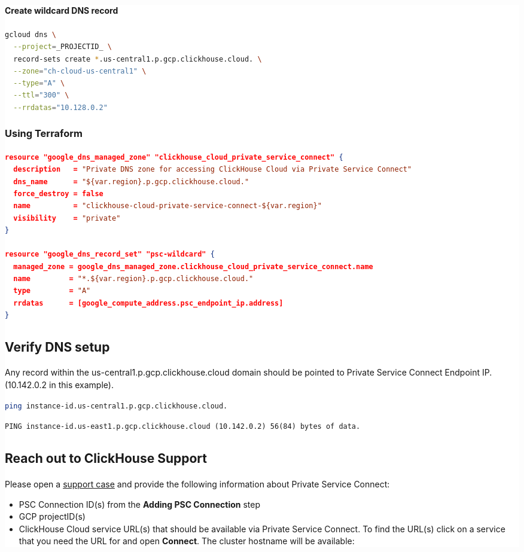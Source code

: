 #### Create wildcard DNS record

```bash
gcloud dns \
  --project=_PROJECTID_ \
  record-sets create *.us-central1.p.gcp.clickhouse.cloud. \
  --zone="ch-cloud-us-central1" \
  --type="A" \
  --ttl="300" \
  --rrdatas="10.128.0.2"
```

### Using Terraform

```json
resource "google_dns_managed_zone" "clickhouse_cloud_private_service_connect" {
  description   = "Private DNS zone for accessing ClickHouse Cloud via Private Service Connect"
  dns_name      = "${var.region}.p.gcp.clickhouse.cloud."
  force_destroy = false
  name          = "clickhouse-cloud-private-service-connect-${var.region}"
  visibility    = "private"
}

resource "google_dns_record_set" "psc-wildcard" {
  managed_zone = google_dns_managed_zone.clickhouse_cloud_private_service_connect.name
  name         = "*.${var.region}.p.gcp.clickhouse.cloud."
  type         = "A"
  rrdatas      = [google_compute_address.psc_endpoint_ip.address]
}
```

## Verify DNS setup

Any record within the us-central1.p.gcp.clickhouse.cloud domain should be pointed
to Private Service Connect Endpoint IP. (10.142.0.2 in this example). 

```bash
ping instance-id.us-central1.p.gcp.clickhouse.cloud.
```
```response
PING instance-id.us-east1.p.gcp.clickhouse.cloud (10.142.0.2) 56(84) bytes of data.
```

## Reach out to ClickHouse Support

Please open a [support case](https://clickhouse.cloud/support) and provide the following
information about Private Service Connect:
- PSC Connection ID(s) from the **Adding PSC Connection** step
- GCP projectID(s)
- ClickHouse Cloud service URL(s) that should be available via Private Service Connect.  To find the URL(s) click on a service that you need the URL for and open **Connect**.  The cluster hostname will be available:
